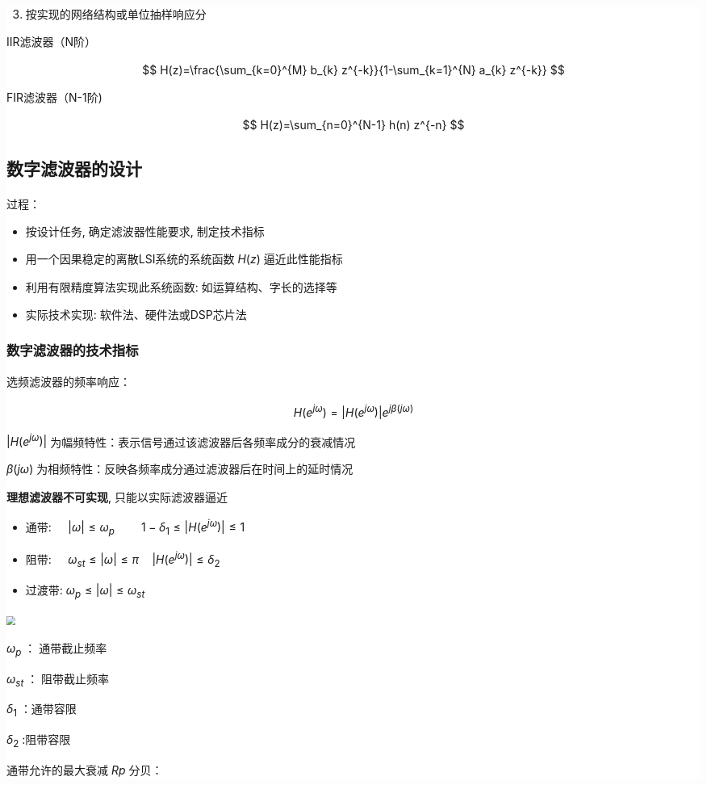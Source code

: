3. 按实现的网络结构或单位抽样响应分

IIR滤波器（N阶）

$$
H(z)=\frac{\sum_{k=0}^{M} b_{k} z^{-k}}{1-\sum_{k=1}^{N} a_{k} z^{-k}}
$$

FIR滤波器（N-1阶)

$$
H(z)=\sum_{n=0}^{N-1} h(n) z^{-n}
$$



## 数字滤波器的设计

过程：

- 按设计任务, 确定滤波器性能要求, 制定技术指标

- 用一个因果稳定的离散LSI系统的系统函数 $H(z)$ 逼近此性能指标

- 利用有限精度算法实现此系统函数: 如运算结构、字长的选择等

- 实际技术实现: 软件法、硬件法或DSP芯片法 

### 数字滤波器的技术指标

选频滤波器的频率响应：

$$
H\left(e^{j \omega}\right)=\left|H\left(e^{j \omega}\right)\right| e^{j \beta(j \omega)}
$$

$\left|H\left(e^{j \omega}\right)\right|$ 为幅频特性：表示信号通过该滤波器后各频率成分的衰减情况

$\beta(j \omega)$ 为相频特性：反映各频率成分通过滤波器后在时间上的延时情况

 **理想滤波器不可实现**, 只能以实际滤波器逼近

- 通带: $\quad |\omega|  \leq \omega_{p} \quad \quad 1-\delta_{1} \leq\left|H\left(e^{j \omega}\right)\right| \leq 1$

- 阻带: $\quad \omega_{s t} \leq|\omega| \leq \pi \quad\left|H\left(e^{j \omega}\right)\right| \leq \delta_{2}$

- 过渡带: $\omega_{p} \leq|\omega| \leq \omega_{s t}$

<img src="https://cdn.mathpix.com/cropped/2022_07_16_644cfd651ea96432b86eg-21.jpg?height=394&width=642&top_left_y=480&top_left_x=876" style="zoom:67%;" />

$\omega_{p}$ ： 通带截止频率

$\omega_{s t}$ ： 阻带截止频率

$\delta_{1}$ ：通带容限

$\delta_{2}$ :阻带容限

通带允许的最大衰减 $Rp$ 分贝：
